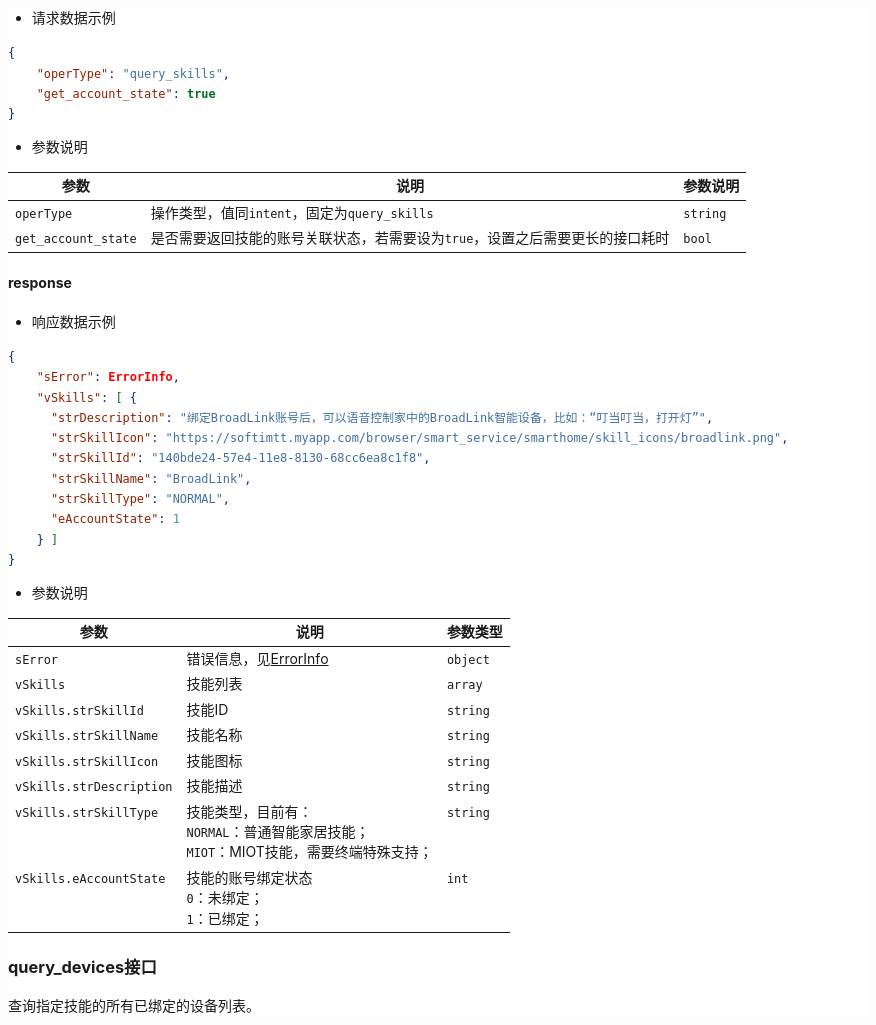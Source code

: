 + 请求数据示例
```json
{
    "operType": "query_skills",
    "get_account_state": true
}
```

+ 参数说明

| 参数 | 说明 | 参数说明 |
|------|-----|---------|
| `operType` | 操作类型，值同`intent`，固定为`query_skills`| `string` |
| `get_account_state` | 是否需要返回技能的账号关联状态，若需要设为`true`，设置之后需要更长的接口耗时 | `bool` |

#### response

+ 响应数据示例

```json
{
    "sError": ErrorInfo,
    "vSkills": [ {
      "strDescription": "绑定BroadLink账号后，可以语音控制家中的BroadLink智能设备，比如：“叮当叮当，打开灯”",
      "strSkillIcon": "https://softimtt.myapp.com/browser/smart_service/smarthome/skill_icons/broadlink.png",
      "strSkillId": "140bde24-57e4-11e8-8130-68cc6ea8c1f8",
      "strSkillName": "BroadLink",
      "strSkillType": "NORMAL",
      "eAccountState": 1
    } ]
}
```

+ 参数说明

| 参数 | 说明 | 参数类型 |
|------|-----|---------|
| `sError` | 错误信息，见[ErrorInfo](./#errorinfo) | `object` |
| `vSkills` | 技能列表 | `array` |
| `vSkills.strSkillId` | 技能ID | `string` |
| `vSkills.strSkillName` | 技能名称 | `string` |
| `vSkills.strSkillIcon` | 技能图标 | `string` |
| `vSkills.strDescription` | 技能描述 | `string` |
| `vSkills.strSkillType` | 技能类型，目前有：<br> `NORMAL`：普通智能家居技能；<br> `MIOT`：MIOT技能，需要终端特殊支持； | `string` |
| `vSkills.eAccountState` | 技能的账号绑定状态<br> `0`：未绑定；<br> `1`：已绑定； | `int` |


### query_devices接口
查询指定技能的所有已绑定的设备列表。

